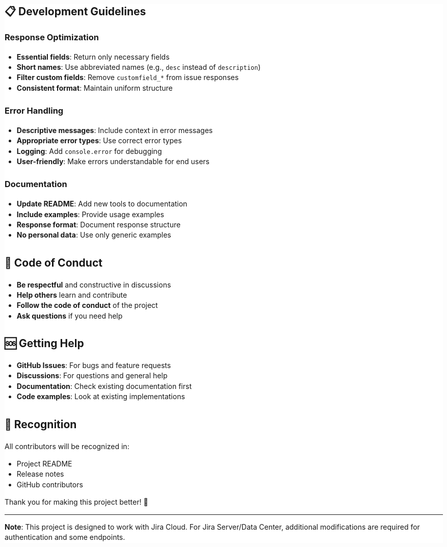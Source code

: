 ## 📋 Development Guidelines

### Response Optimization

- **Essential fields**: Return only necessary fields
- **Short names**: Use abbreviated names (e.g., `desc` instead of `description`)
- **Filter custom fields**: Remove `customfield_*` from issue responses
- **Consistent format**: Maintain uniform structure

### Error Handling

- **Descriptive messages**: Include context in error messages
- **Appropriate error types**: Use correct error types
- **Logging**: Add `console.error` for debugging
- **User-friendly**: Make errors understandable for end users

### Documentation

- **Update README**: Add new tools to documentation
- **Include examples**: Provide usage examples
- **Response format**: Document response structure
- **No personal data**: Use only generic examples

## 🤝 Code of Conduct

- **Be respectful** and constructive in discussions
- **Help others** learn and contribute
- **Follow the code of conduct** of the project
- **Ask questions** if you need help

## 🆘 Getting Help

- **GitHub Issues**: For bugs and feature requests
- **Discussions**: For questions and general help
- **Documentation**: Check existing documentation first
- **Code examples**: Look at existing implementations

## 🎉 Recognition

All contributors will be recognized in:
- Project README
- Release notes
- GitHub contributors

Thank you for making this project better! 🌟

---

**Note**: This project is designed to work with Jira Cloud. For Jira Server/Data Center, additional modifications are required for authentication and some endpoints.